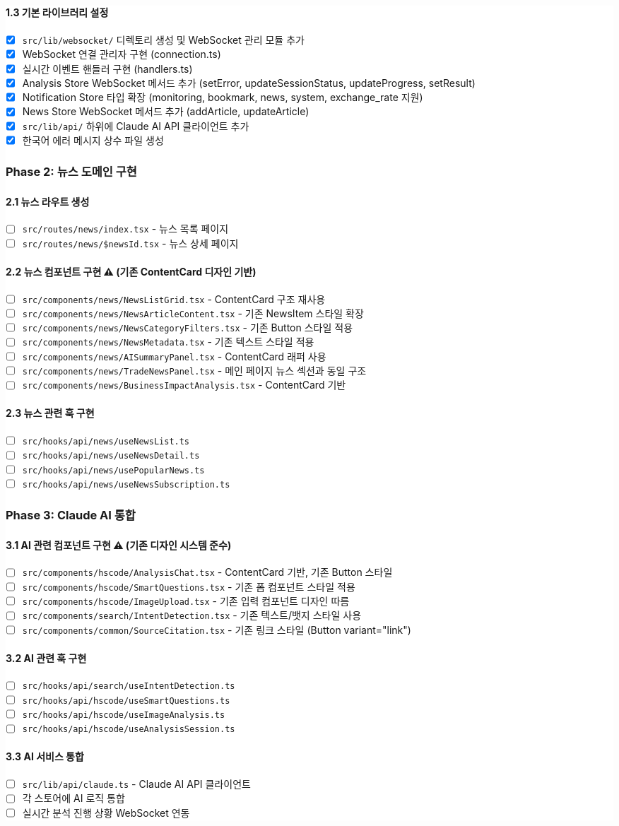 #### 1.3 기본 라이브러리 설정
- [x] `src/lib/websocket/` 디렉토리 생성 및 WebSocket 관리 모듈 추가
- [x] WebSocket 연결 관리자 구현 (connection.ts)
- [x] 실시간 이벤트 핸들러 구현 (handlers.ts)
- [x] Analysis Store WebSocket 메서드 추가 (setError, updateSessionStatus, updateProgress, setResult)
- [x] Notification Store 타입 확장 (monitoring, bookmark, news, system, exchange_rate 지원)
- [x] News Store WebSocket 메서드 추가 (addArticle, updateArticle)
- [x] `src/lib/api/` 하위에 Claude AI API 클라이언트 추가
- [x] 한국어 에러 메시지 상수 파일 생성

### Phase 2: 뉴스 도메인 구현 

#### 2.1 뉴스 라우트 생성
- [ ] `src/routes/news/index.tsx` - 뉴스 목록 페이지
- [ ] `src/routes/news/$newsId.tsx` - 뉴스 상세 페이지

#### 2.2 뉴스 컴포넌트 구현 ⚠️ (기존 ContentCard 디자인 기반)
- [ ] `src/components/news/NewsListGrid.tsx` - ContentCard 구조 재사용
- [ ] `src/components/news/NewsArticleContent.tsx` - 기존 NewsItem 스타일 확장
- [ ] `src/components/news/NewsCategoryFilters.tsx` - 기존 Button 스타일 적용
- [ ] `src/components/news/NewsMetadata.tsx` - 기존 텍스트 스타일 적용
- [ ] `src/components/news/AISummaryPanel.tsx` - ContentCard 래퍼 사용
- [ ] `src/components/news/TradeNewsPanel.tsx` - 메인 페이지 뉴스 섹션과 동일 구조
- [ ] `src/components/news/BusinessImpactAnalysis.tsx` - ContentCard 기반

#### 2.3 뉴스 관련 훅 구현
- [ ] `src/hooks/api/news/useNewsList.ts`
- [ ] `src/hooks/api/news/useNewsDetail.ts`
- [ ] `src/hooks/api/news/usePopularNews.ts`
- [ ] `src/hooks/api/news/useNewsSubscription.ts`

### Phase 3: Claude AI 통합 

#### 3.1 AI 관련 컴포넌트 구현 ⚠️ (기존 디자인 시스템 준수)
- [ ] `src/components/hscode/AnalysisChat.tsx` - ContentCard 기반, 기존 Button 스타일
- [ ] `src/components/hscode/SmartQuestions.tsx` - 기존 폼 컴포넌트 스타일 적용
- [ ] `src/components/hscode/ImageUpload.tsx` - 기존 입력 컴포넌트 디자인 따름
- [ ] `src/components/search/IntentDetection.tsx` - 기존 텍스트/뱃지 스타일 사용
- [ ] `src/components/common/SourceCitation.tsx` - 기존 링크 스타일 (Button variant="link")

#### 3.2 AI 관련 훅 구현
- [ ] `src/hooks/api/search/useIntentDetection.ts`
- [ ] `src/hooks/api/hscode/useSmartQuestions.ts`
- [ ] `src/hooks/api/hscode/useImageAnalysis.ts`
- [ ] `src/hooks/api/hscode/useAnalysisSession.ts`

#### 3.3 AI 서비스 통합
- [ ] `src/lib/api/claude.ts` - Claude AI API 클라이언트
- [ ] 각 스토어에 AI 로직 통합
- [ ] 실시간 분석 진행 상황 WebSocket 연동
